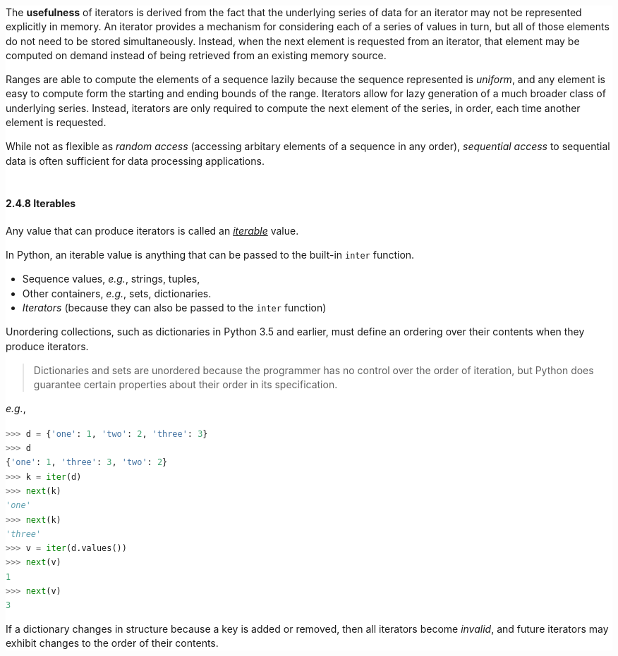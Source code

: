 

The **usefulness** of iterators is derived from the fact that the underlying series of data for an iterator may not be represented explicitly in memory.  An iterator provides a mechanism for considering each of a series of values in turn, but all of those elements do not need to be stored simultaneously.  Instead, when the next element is requested from an iterator, that element may be computed on demand instead of being retrieved from an existing memory source.

Ranges are able to compute the elements of a sequence lazily because the sequence represented is *uniform*, and any element is easy to compute form the starting and ending bounds of the range.  Iterators allow for lazy generation of a much broader class of underlying series.  Instead, iterators are only required to compute the next element of the series, in order, each time another element is requested.

While not as flexible as *random access* (accessing arbitary elements of a sequence in any order), *sequential access* to sequential data is often sufficient for data processing applications.
<br/>
<br/>





#### 2.4.8 Iterables 

Any value that can produce iterators is called an <u>*iterable*</u> value.  

In Python, an iterable value is anything that can be passed to the built-in `inter` function.  

* Sequence values, *e.g.*, strings, tuples, 
* Other containers, *e.g.*,  sets, dictionaries.
* *Iterators* (because they can also be passed to the `inter` function)

Unordering collections, such as dictionaries in Python 3.5 and earlier, must define an ordering over their contents when they produce iterators.

> Dictionaries and sets are unordered because the programmer has no control over the order of iteration, but Python does guarantee certain properties about their order in its specification.

*e.g.*,
```python
>>> d = {'one': 1, 'two': 2, 'three': 3}
>>> d
{'one': 1, 'three': 3, 'two': 2}
>>> k = iter(d)
>>> next(k)
'one'
>>> next(k)
'three'
>>> v = iter(d.values())
>>> next(v)
1
>>> next(v)
3
``` 

If a dictionary changes in structure because a key is added or removed, then all iterators become *invalid*, and future iterators may exhibit changes to the order of their contents.
